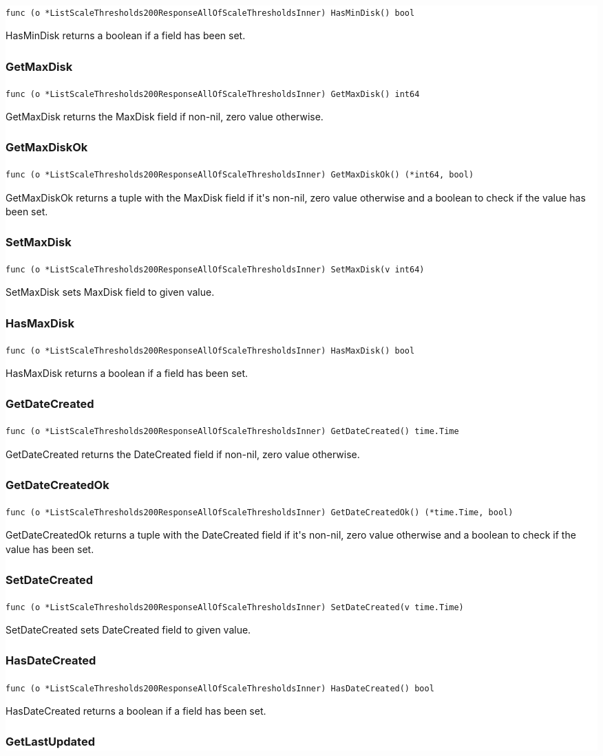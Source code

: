 `func (o *ListScaleThresholds200ResponseAllOfScaleThresholdsInner) HasMinDisk() bool`

HasMinDisk returns a boolean if a field has been set.

### GetMaxDisk

`func (o *ListScaleThresholds200ResponseAllOfScaleThresholdsInner) GetMaxDisk() int64`

GetMaxDisk returns the MaxDisk field if non-nil, zero value otherwise.

### GetMaxDiskOk

`func (o *ListScaleThresholds200ResponseAllOfScaleThresholdsInner) GetMaxDiskOk() (*int64, bool)`

GetMaxDiskOk returns a tuple with the MaxDisk field if it's non-nil, zero value otherwise
and a boolean to check if the value has been set.

### SetMaxDisk

`func (o *ListScaleThresholds200ResponseAllOfScaleThresholdsInner) SetMaxDisk(v int64)`

SetMaxDisk sets MaxDisk field to given value.

### HasMaxDisk

`func (o *ListScaleThresholds200ResponseAllOfScaleThresholdsInner) HasMaxDisk() bool`

HasMaxDisk returns a boolean if a field has been set.

### GetDateCreated

`func (o *ListScaleThresholds200ResponseAllOfScaleThresholdsInner) GetDateCreated() time.Time`

GetDateCreated returns the DateCreated field if non-nil, zero value otherwise.

### GetDateCreatedOk

`func (o *ListScaleThresholds200ResponseAllOfScaleThresholdsInner) GetDateCreatedOk() (*time.Time, bool)`

GetDateCreatedOk returns a tuple with the DateCreated field if it's non-nil, zero value otherwise
and a boolean to check if the value has been set.

### SetDateCreated

`func (o *ListScaleThresholds200ResponseAllOfScaleThresholdsInner) SetDateCreated(v time.Time)`

SetDateCreated sets DateCreated field to given value.

### HasDateCreated

`func (o *ListScaleThresholds200ResponseAllOfScaleThresholdsInner) HasDateCreated() bool`

HasDateCreated returns a boolean if a field has been set.

### GetLastUpdated
